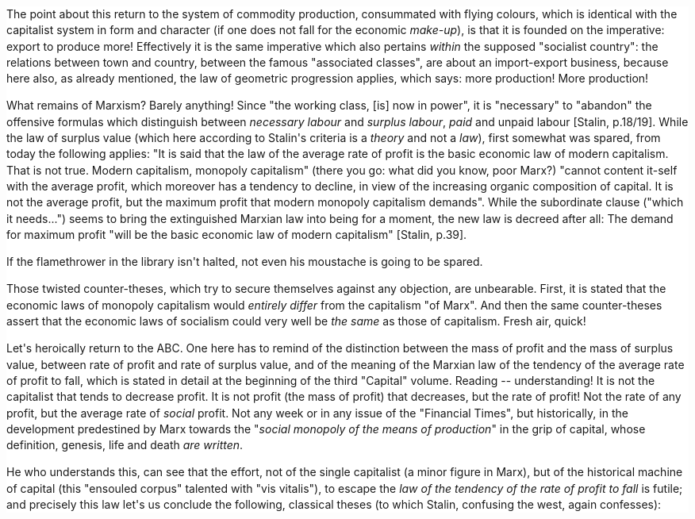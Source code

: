 The point about this return to the system of commodity production,
consummated with flying colours, which is identical with the capitalist
system in form and character (if one does not fall for the economic
*make-up*), is that it is founded on the imperative: export to produce
more! Effectively it is the same imperative which also pertains *within*
the supposed "socialist country": the relations between town and
country, between the famous "associated classes", are about an
import-export business, because here also, as already mentioned, the law
of geometric progression applies, which says: more production! More
production!

What remains of Marxism? Barely anything! Since "the working class,
\[is\] now in power", it is "necessary" to "abandon" the offensive
formulas which distinguish between *necessary labour* and *surplus
labour*, *paid* and unpaid labour \[Stalin, p.18/19\]. While the law of
surplus value (which here according to Stalin's criteria is a *theory*
and not a *law*), first somewhat was spared, from today the following
applies: "It is said that the law of the average rate of profit is the
basic economic law of modern capitalism. That is not true. Modern
capitalism, monopoly capitalism" (there you go: what did you know, poor
Marx?) "cannot content it-self with the average profit, which moreover
has a tendency to decline, in view of the increasing organic composition
of capital. It is not the average profit, but the maximum profit that
modern monopoly capitalism demands". While the subordinate clause
("which it needs...") seems to bring the extinguished Marxian law into
being for a moment, the new law is decreed after all: The demand for
maximum profit "will be the basic economic law of modern capitalism"
\[Stalin, p.39\].

If the flamethrower in the library isn't halted, not even his moustache
is going to be spared.

Those twisted counter-theses, which try to secure themselves against any
objection, are unbearable. First, it is stated that the economic laws of
monopoly capitalism would *entirely differ* from the capitalism "of
Marx". And then the same counter-theses assert that the economic laws of
socialism could very well be *the same* as those of capitalism. Fresh
air, quick!

Let's heroically return to the ABC. One here has to remind of the
distinction between the mass of profit and the mass of surplus value,
between rate of profit and rate of surplus value, and of the meaning of
the Marxian law of the tendency of the average rate of profit to fall,
which is stated in detail at the beginning of the third "Capital"
volume. Reading -- understanding! It is not the capitalist that tends to
decrease profit. It is not profit (the mass of profit) that decreases,
but the rate of profit! Not the rate of any profit, but the average rate
of *social* profit. Not any week or in any issue of the "Financial
Times", but historically, in the development predestined by Marx towards
the "*social monopoly of the means of production*" in the grip of
capital, whose definition, genesis, life and death *are written*.

He who understands this, can see that the effort, not of the single
capitalist (a minor figure in Marx), but of the historical machine of
capital (this "ensouled corpus" talented with "vis vitalis"), to escape
the *law of the tendency of the rate of profit to fall* is futile; and
precisely this law let's us conclude the following, classical theses (to
which Stalin, confusing the west, again confesses):


[^1]: Refers to Stalin: "Marxism and Problems of Linguistics", 1950,
[^2]: Quod differtur, non aufertur (lat.): postponed is not cancelled.
[^3]: Stalin: Economic Problems of Socialism in the USSR, 1952
[^4]: Barbariccia:"curly beard", one of the devil's names in Dante's
[^5]: The theoretical organ of the communist left in Italy has been
[^6]: Confession: Bordiga means that the economic and social structure
[^7]: All quotes marked with "Stalin" are taken from: "Economic Problems